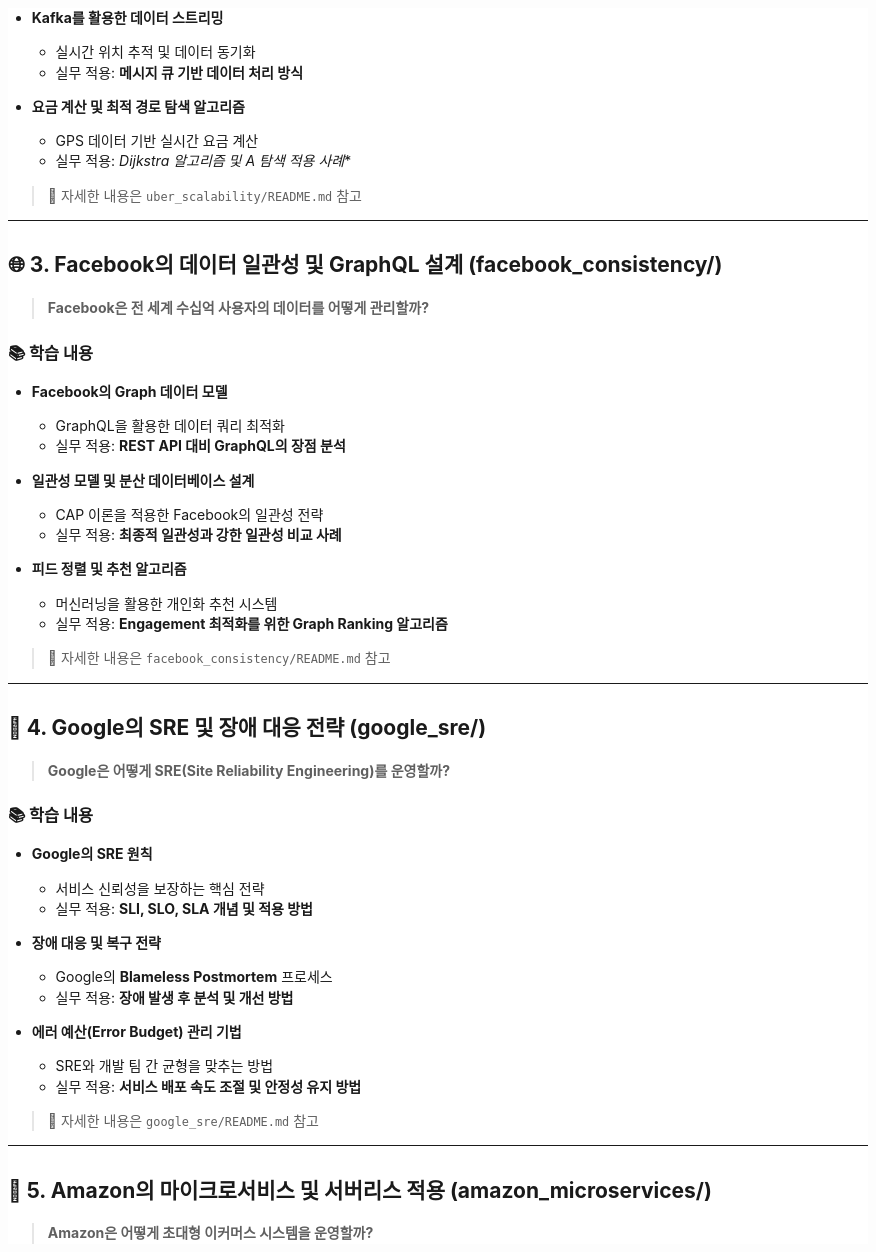 - **Kafka를 활용한 데이터 스트리밍**  
  - 실시간 위치 추적 및 데이터 동기화  
  - 실무 적용: **메시지 큐 기반 데이터 처리 방식**  

- **요금 계산 및 최적 경로 탐색 알고리즘**  
  - GPS 데이터 기반 실시간 요금 계산  
  - 실무 적용: **Dijkstra 알고리즘 및 A* 탐색 적용 사례**  

> 📍 자세한 내용은 `uber_scalability/README.md` 참고  

---

## 🌐 **3. Facebook의 데이터 일관성 및 GraphQL 설계 (facebook_consistency/)**  
> **Facebook은 전 세계 수십억 사용자의 데이터를 어떻게 관리할까?**  

### 📚 학습 내용  
- **Facebook의 Graph 데이터 모델**  
  - GraphQL을 활용한 데이터 쿼리 최적화  
  - 실무 적용: **REST API 대비 GraphQL의 장점 분석**  

- **일관성 모델 및 분산 데이터베이스 설계**  
  - CAP 이론을 적용한 Facebook의 일관성 전략  
  - 실무 적용: **최종적 일관성과 강한 일관성 비교 사례**  

- **피드 정렬 및 추천 알고리즘**  
  - 머신러닝을 활용한 개인화 추천 시스템  
  - 실무 적용: **Engagement 최적화를 위한 Graph Ranking 알고리즘**  

> 📍 자세한 내용은 `facebook_consistency/README.md` 참고  

---

## 🔧 **4. Google의 SRE 및 장애 대응 전략 (google_sre/)**  
> **Google은 어떻게 SRE(Site Reliability Engineering)를 운영할까?**  

### 📚 학습 내용  
- **Google의 SRE 원칙**  
  - 서비스 신뢰성을 보장하는 핵심 전략  
  - 실무 적용: **SLI, SLO, SLA 개념 및 적용 방법**  

- **장애 대응 및 복구 전략**  
  - Google의 **Blameless Postmortem** 프로세스  
  - 실무 적용: **장애 발생 후 분석 및 개선 방법**  

- **에러 예산(Error Budget) 관리 기법**  
  - SRE와 개발 팀 간 균형을 맞추는 방법  
  - 실무 적용: **서비스 배포 속도 조절 및 안정성 유지 방법**  

> 📍 자세한 내용은 `google_sre/README.md` 참고  

---

## 🛒 **5. Amazon의 마이크로서비스 및 서버리스 적용 (amazon_microservices/)**  
> **Amazon은 어떻게 초대형 이커머스 시스템을 운영할까?**  
